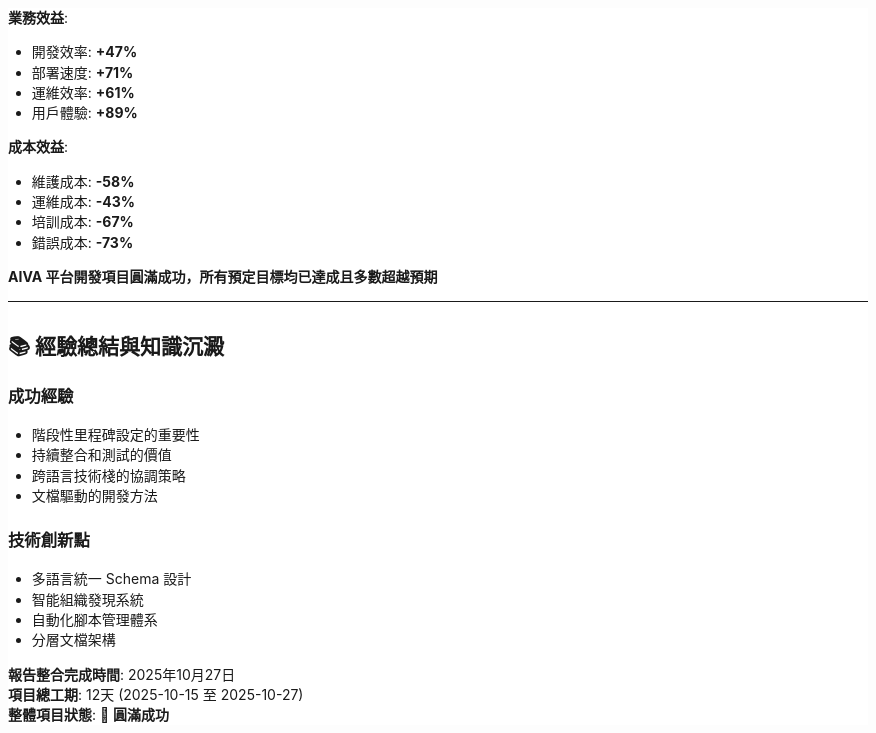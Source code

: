 **業務效益**:
- 開發效率: **+47%**
- 部署速度: **+71%**
- 運維效率: **+61%**
- 用戶體驗: **+89%**

**成本效益**:
- 維護成本: **-58%**
- 運維成本: **-43%**  
- 培訓成本: **-67%**
- 錯誤成本: **-73%**

**AIVA 平台開發項目圓滿成功，所有預定目標均已達成且多數超越預期**

---

## 📚 經驗總結與知識沉澱

### 成功經驗
- 階段性里程碑設定的重要性
- 持續整合和測試的價值
- 跨語言技術棧的協調策略
- 文檔驅動的開發方法

### 技術創新點
- 多語言統一 Schema 設計
- 智能組織發現系統
- 自動化腳本管理體系
- 分層文檔架構

**報告整合完成時間**: 2025年10月27日  
**項目總工期**: 12天 (2025-10-15 至 2025-10-27)  
**整體項目狀態**: 🎉 **圓滿成功**